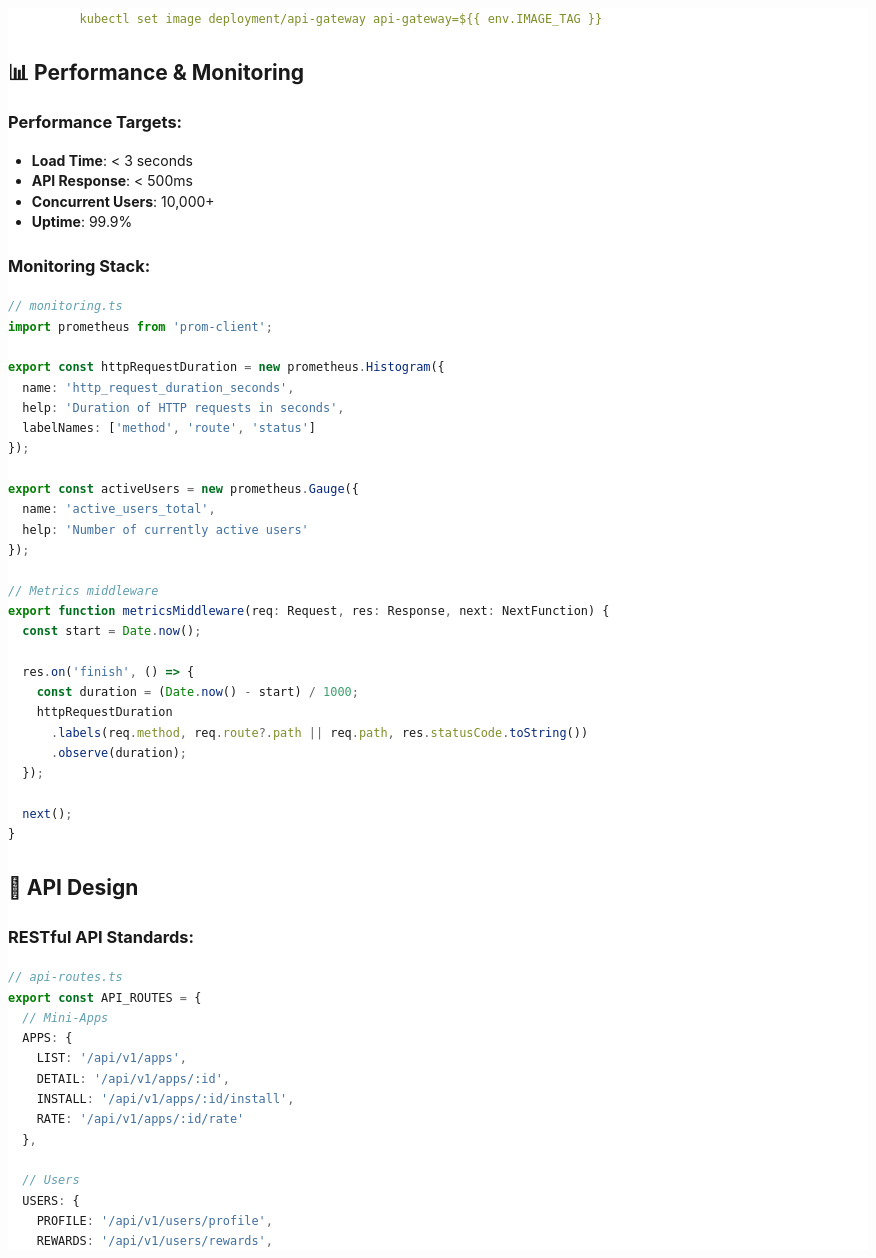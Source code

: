 ```yaml
          kubectl set image deployment/api-gateway api-gateway=${{ env.IMAGE_TAG }}
```

## 📊 Performance & Monitoring

### **Performance Targets:**
- **Load Time**: < 3 seconds
- **API Response**: < 500ms
- **Concurrent Users**: 10,000+
- **Uptime**: 99.9%

### **Monitoring Stack:**

```typescript
// monitoring.ts
import prometheus from 'prom-client';

export const httpRequestDuration = new prometheus.Histogram({
  name: 'http_request_duration_seconds',
  help: 'Duration of HTTP requests in seconds',
  labelNames: ['method', 'route', 'status']
});

export const activeUsers = new prometheus.Gauge({
  name: 'active_users_total',
  help: 'Number of currently active users'
});

// Metrics middleware
export function metricsMiddleware(req: Request, res: Response, next: NextFunction) {
  const start = Date.now();
  
  res.on('finish', () => {
    const duration = (Date.now() - start) / 1000;
    httpRequestDuration
      .labels(req.method, req.route?.path || req.path, res.statusCode.toString())
      .observe(duration);
  });
  
  next();
}
```

## 🔄 API Design

### **RESTful API Standards:**

```typescript
// api-routes.ts
export const API_ROUTES = {
  // Mini-Apps
  APPS: {
    LIST: '/api/v1/apps',
    DETAIL: '/api/v1/apps/:id',
    INSTALL: '/api/v1/apps/:id/install',
    RATE: '/api/v1/apps/:id/rate'
  },
  
  // Users
  USERS: {
    PROFILE: '/api/v1/users/profile',
    REWARDS: '/api/v1/users/rewards',
```